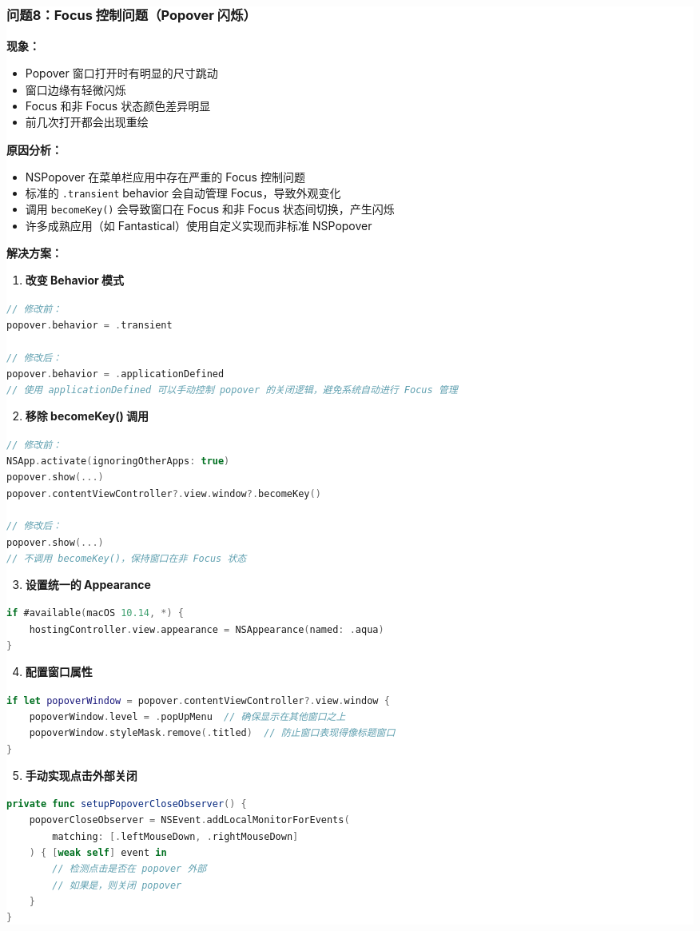 
### 问题8：Focus 控制问题（Popover 闪烁）

**现象：**
- Popover 窗口打开时有明显的尺寸跳动
- 窗口边缘有轻微闪烁
- Focus 和非 Focus 状态颜色差异明显
- 前几次打开都会出现重绘

**原因分析：**
- NSPopover 在菜单栏应用中存在严重的 Focus 控制问题
- 标准的 `.transient` behavior 会自动管理 Focus，导致外观变化
- 调用 `becomeKey()` 会导致窗口在 Focus 和非 Focus 状态间切换，产生闪烁
- 许多成熟应用（如 Fantastical）使用自定义实现而非标准 NSPopover

**解决方案：**

1. **改变 Behavior 模式**
```swift
// 修改前：
popover.behavior = .transient

// 修改后：
popover.behavior = .applicationDefined
// 使用 applicationDefined 可以手动控制 popover 的关闭逻辑，避免系统自动进行 Focus 管理
```

2. **移除 becomeKey() 调用**
```swift
// 修改前：
NSApp.activate(ignoringOtherApps: true)
popover.show(...)
popover.contentViewController?.view.window?.becomeKey()

// 修改后：
popover.show(...)
// 不调用 becomeKey()，保持窗口在非 Focus 状态
```

3. **设置统一的 Appearance**
```swift
if #available(macOS 10.14, *) {
    hostingController.view.appearance = NSAppearance(named: .aqua)
}
```

4. **配置窗口属性**
```swift
if let popoverWindow = popover.contentViewController?.view.window {
    popoverWindow.level = .popUpMenu  // 确保显示在其他窗口之上
    popoverWindow.styleMask.remove(.titled)  // 防止窗口表现得像标题窗口
}
```

5. **手动实现点击外部关闭**
```swift
private func setupPopoverCloseObserver() {
    popoverCloseObserver = NSEvent.addLocalMonitorForEvents(
        matching: [.leftMouseDown, .rightMouseDown]
    ) { [weak self] event in
        // 检测点击是否在 popover 外部
        // 如果是，则关闭 popover
    }
}
```
